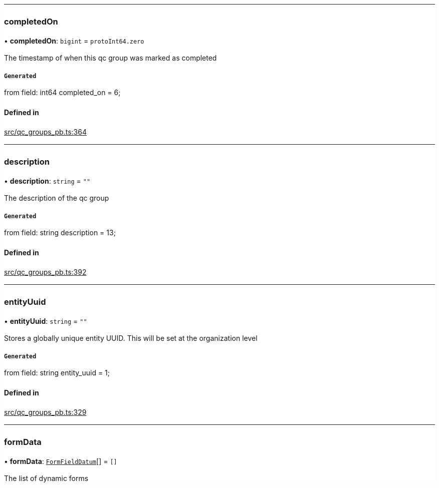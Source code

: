 ___

### completedOn

• **completedOn**: `bigint` = `protoInt64.zero`

The timestamp of when this qc group was marked as completed

**`Generated`**

from field: int64 completed_on = 6;

#### Defined in

[src/qc_groups_pb.ts:364](https://github.com/Unaxiom/genesis-ts-sdk/blob/a265138/src/qc_groups_pb.ts#L364)

___

### description

• **description**: `string` = `""`

The description of the qc group

**`Generated`**

from field: string description = 13;

#### Defined in

[src/qc_groups_pb.ts:392](https://github.com/Unaxiom/genesis-ts-sdk/blob/a265138/src/qc_groups_pb.ts#L392)

___

### entityUuid

• **entityUuid**: `string` = `""`

Stores a globally unique entity UUID. This will be set at the organization level

**`Generated`**

from field: string entity_uuid = 1;

#### Defined in

[src/qc_groups_pb.ts:329](https://github.com/Unaxiom/genesis-ts-sdk/blob/a265138/src/qc_groups_pb.ts#L329)

___

### formData

• **formData**: [`FormFieldDatum`](FormFieldDatum.md)[] = `[]`

The list of dynamic forms
